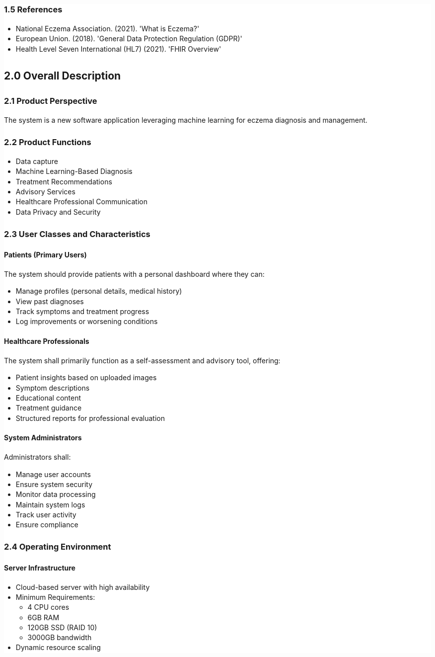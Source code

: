 ### 1.5 References
- National Eczema Association. (2021). 'What is Eczema?'
- European Union. (2018). 'General Data Protection Regulation (GDPR)'
- Health Level Seven International (HL7) (2021). 'FHIR Overview'

## 2.0 Overall Description
### 2.1 Product Perspective
The system is a new software application leveraging machine learning for eczema diagnosis and management.

### 2.2 Product Functions
- Data capture
- Machine Learning-Based Diagnosis
- Treatment Recommendations
- Advisory Services
- Healthcare Professional Communication
- Data Privacy and Security

### 2.3 User Classes and Characteristics
#### Patients (Primary Users)
The system should provide patients with a personal dashboard where they can:
- Manage profiles (personal details, medical history)
- View past diagnoses
- Track symptoms and treatment progress
- Log improvements or worsening conditions

#### Healthcare Professionals
The system shall primarily function as a self-assessment and advisory tool, offering:
- Patient insights based on uploaded images
- Symptom descriptions
- Educational content
- Treatment guidance
- Structured reports for professional evaluation

#### System Administrators
Administrators shall:
- Manage user accounts
- Ensure system security
- Monitor data processing
- Maintain system logs
- Track user activity
- Ensure compliance

### 2.4 Operating Environment
#### Server Infrastructure
- Cloud-based server with high availability
- Minimum Requirements:
  - 4 CPU cores
  - 6GB RAM
  - 120GB SSD (RAID 10)
  - 3000GB bandwidth
- Dynamic resource scaling
